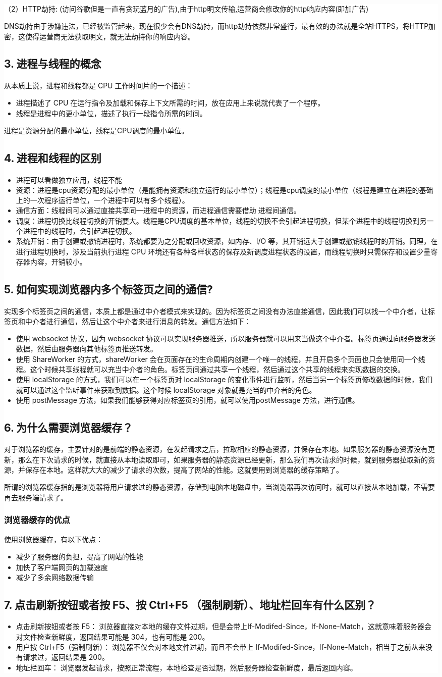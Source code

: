 （2）HTTP劫持: (访问⾕歌但是⼀直有贪玩蓝⽉的⼴告),由于http明⽂传输,运营商会修改你的http响应内容(即加⼴告)

DNS劫持由于涉嫌违法，已经被监管起来，现在很少会有DNS劫持，⽽http劫持依然⾮常盛⾏，最有效的办法就是全站HTTPS，将HTTP加密，这使得运营商⽆法获取明⽂，就⽆法劫持你的响应内容。

## 3. 进程与线程的概念 

从本质上说，进程和线程都是 CPU 工作时间片的一个描述：

 *  进程描述了 CPU 在运行指令及加载和保存上下文所需的时间，放在应用上来说就代表了一个程序。
 *  线程是进程中的更小单位，描述了执行一段指令所需的时间。

进程是资源分配的最小单位，线程是CPU调度的最小单位。

## 4. 进程和线程的区别 

 *  进程可以看做独立应用，线程不能
 *  资源：进程是cpu资源分配的最小单位（是能拥有资源和独立运行的最小单位）；线程是cpu调度的最小单位（线程是建立在进程的基础上的一次程序运行单位，一个进程中可以有多个线程）。
 *  通信方面：线程间可以通过直接共享同一进程中的资源，而进程通信需要借助 进程间通信。
 *  调度：进程切换比线程切换的开销要大。线程是CPU调度的基本单位，线程的切换不会引起进程切换，但某个进程中的线程切换到另一个进程中的线程时，会引起进程切换。
 *  系统开销：由于创建或撤销进程时，系统都要为之分配或回收资源，如内存、I/O 等，其开销远大于创建或撤销线程时的开销。同理，在进行进程切换时，涉及当前执行进程 CPU 环境还有各种各样状态的保存及新调度进程状态的设置，而线程切换时只需保存和设置少量寄存器内容，开销较小。

## 5. 如何实现浏览器内多个标签页之间的通信? 

实现多个标签页之间的通信，本质上都是通过中介者模式来实现的。因为标签页之间没有办法直接通信，因此我们可以找一个中介者，让标签页和中介者进行通信，然后让这个中介者来进行消息的转发。通信方法如下：

 *  使用 websocket 协议，因为 websocket 协议可以实现服务器推送，所以服务器就可以用来当做这个中介者。标签页通过向服务器发送数据，然后由服务器向其他标签页推送转发。
 *  使用 ShareWorker 的方式，shareWorker 会在页面存在的生命周期内创建一个唯一的线程，并且开启多个页面也只会使用同一个线程。这个时候共享线程就可以充当中介者的角色。标签页间通过共享一个线程，然后通过这个共享的线程来实现数据的交换。
 *  使用 localStorage 的方式，我们可以在一个标签页对 localStorage 的变化事件进行监听，然后当另一个标签页修改数据的时候，我们就可以通过这个监听事件来获取到数据。这个时候 localStorage 对象就是充当的中介者的角色。
 *  使用 postMessage 方法，如果我们能够获得对应标签页的引用，就可以使用postMessage 方法，进行通信。

## 6. 为什么需要浏览器缓存？ 

对于浏览器的缓存，主要针对的是前端的静态资源，在发起请求之后，拉取相应的静态资源，并保存在本地。如果服务器的静态资源没有更新，那么在下次请求的时候，就直接从本地读取即可，如果服务器的静态资源已经更新，那么我们再次请求的时候，就到服务器拉取新的资源，并保存在本地。这样就大大的减少了请求的次数，提高了网站的性能。这就要用到浏览器的缓存策略了。

所谓的浏览器缓存指的是浏览器将用户请求过的静态资源，存储到电脑本地磁盘中，当浏览器再次访问时，就可以直接从本地加载，不需要再去服务端请求了。

### 浏览器缓存的优点 

使用浏览器缓存，有以下优点：

 *  减少了服务器的负担，提高了网站的性能
 *  加快了客户端网页的加载速度
 *  减少了多余网络数据传输

## 7. 点击刷新按钮或者按 F5、按 Ctrl+F5 （强制刷新）、地址栏回车有什么区别？ 

 *  点击刷新按钮或者按 F5： 浏览器直接对本地的缓存文件过期，但是会带上If-Modifed-Since，If-None-Match，这就意味着服务器会对文件检查新鲜度，返回结果可能是 304，也有可能是 200。
 *  用户按 Ctrl+F5（强制刷新）： 浏览器不仅会对本地文件过期，而且不会带上 If-Modifed-Since，If-None-Match，相当于之前从来没有请求过，返回结果是 200。
 *  地址栏回车： 浏览器发起请求，按照正常流程，本地检查是否过期，然后服务器检查新鲜度，最后返回内容。
